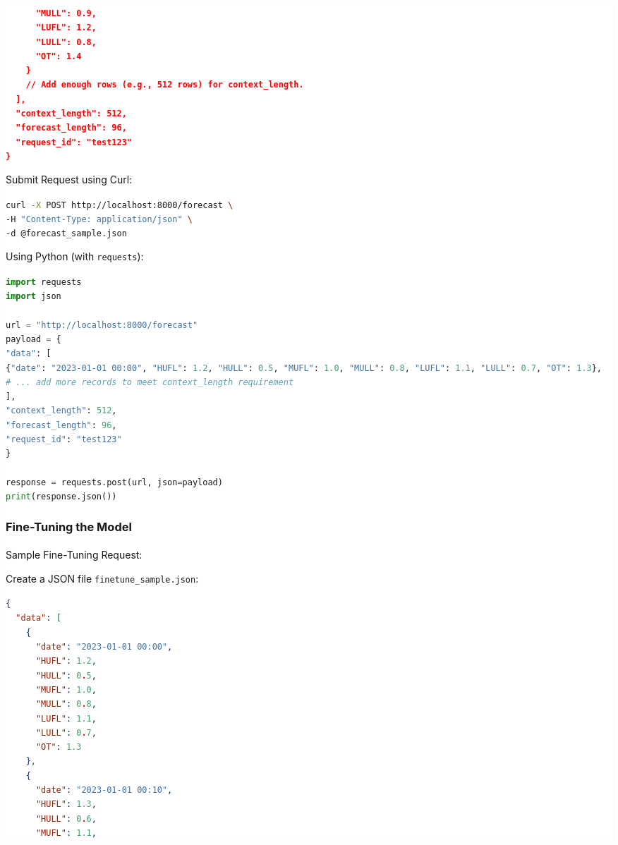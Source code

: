 ```json
      "MULL": 0.9,
      "LUFL": 1.2,
      "LULL": 0.8,
      "OT": 1.4
    }
    // Add enough rows (e.g., 512 rows) for context_length.
  ],
  "context_length": 512,
  "forecast_length": 96,
  "request_id": "test123"
}
```

Submit Request using Curl:

```bash
curl -X POST http://localhost:8000/forecast \
-H "Content-Type: application/json" \
-d @forecast_sample.json
```

Using Python (with `requests`):

```python
import requests
import json

url = "http://localhost:8000/forecast"
payload = {
"data": [
{"date": "2023-01-01 00:00", "HUFL": 1.2, "HULL": 0.5, "MUFL": 1.0, "MULL": 0.8, "LUFL": 1.1, "LULL": 0.7, "OT": 1.3},
# ... add more records to meet context_length requirement
],
"context_length": 512,
"forecast_length": 96,
"request_id": "test123"
}

response = requests.post(url, json=payload)
print(response.json())
```

### Fine-Tuning the Model

Sample Fine-Tuning Request:

Create a JSON file `finetune_sample.json`:

```json
{
  "data": [
    {
      "date": "2023-01-01 00:00",
      "HUFL": 1.2,
      "HULL": 0.5,
      "MUFL": 1.0,
      "MULL": 0.8,
      "LUFL": 1.1,
      "LULL": 0.7,
      "OT": 1.3
    },
    {
      "date": "2023-01-01 00:10",
      "HUFL": 1.3,
      "HULL": 0.6,
      "MUFL": 1.1,
```